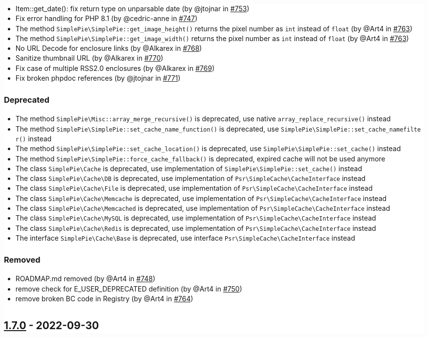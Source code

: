 - Item::get_date(): fix return type on unparsable date (by @jtojnar in [#753](https://github.com/simplepie/simplepie/pull/753))
- Fix error handling for PHP 8.1 (by @cedric-anne in [#747](https://github.com/simplepie/simplepie/pull/747))
- The method `SimplePie\SimplePie::get_image_height()` returns the pixel number as `int` instead of `float` (by @Art4 in [#763](https://github.com/simplepie/simplepie/pull/763))
- The method `SimplePie\SimplePie::get_image_width()` returns the pixel number as `int` instead of `float` (by @Art4 in [#763](https://github.com/simplepie/simplepie/pull/763))
- No URL Decode for enclosure links (by @Alkarex in [#768](https://github.com/simplepie/simplepie/pull/768))
- Sanitize thumbnail URL (by @Alkarex in [#770](https://github.com/simplepie/simplepie/pull/770))
- Fix case of multiple RSS2.0 enclosures (by @Alkarex in [#769](https://github.com/simplepie/simplepie/pull/769))
- Fix broken phpdoc references (by @jtojnar in [#771](https://github.com/simplepie/simplepie/pull/771))

### Deprecated

- The method `SimplePie\Misc::array_merge_recursive()` is deprecated, use native `array_replace_recursive()` instead
- The method `SimplePie\SimplePie::set_cache_name_function()` is deprecated, use `SimplePie\SimplePie::set_cache_namefilter()` instead
- The method `SimplePie\SimplePie::set_cache_location()` is deprecated, use `SimplePie\SimplePie::set_cache()` instead
- The method `SimplePie\SimplePie::force_cache_fallback()` is deprecated, expired cache will not be used anymore
- The class `SimplePie\Cache` is deprecated, use implementation of `SimplePie\SimplePie::set_cache()` instead
- The class `SimplePie\Cache\DB` is deprecated, use implementation of `Psr\SimpleCache\CacheInterface` instead
- The class `SimplePie\Cache\File` is deprecated, use implementation of `Psr\SimpleCache\CacheInterface` instead
- The class `SimplePie\Cache\Memcache` is deprecated, use implementation of `Psr\SimpleCache\CacheInterface` instead
- The class `SimplePie\Cache\Memcached` is deprecated, use implementation of `Psr\SimpleCache\CacheInterface` instead
- The class `SimplePie\Cache\MySQL` is deprecated, use implementation of `Psr\SimpleCache\CacheInterface` instead
- The class `SimplePie\Cache\Redis` is deprecated, use implementation of `Psr\SimpleCache\CacheInterface` instead
- The interface `SimplePie\Cache\Base` is deprecated, use interface `Psr\SimpleCache\CacheInterface` instead

### Removed

- ROADMAP.md removed (by @Art4 in [#748](https://github.com/simplepie/simplepie/pull/748))
- remove check for E_USER_DEPRECATED definition (by @Art4 in [#750](https://github.com/simplepie/simplepie/pull/750))
- remove broken BC code in Registry (by @Art4 in [#764](https://github.com/simplepie/simplepie/pull/764))

## [1.7.0](https://github.com/simplepie/simplepie/compare/1.6.0...1.7.0) - 2022-09-30

